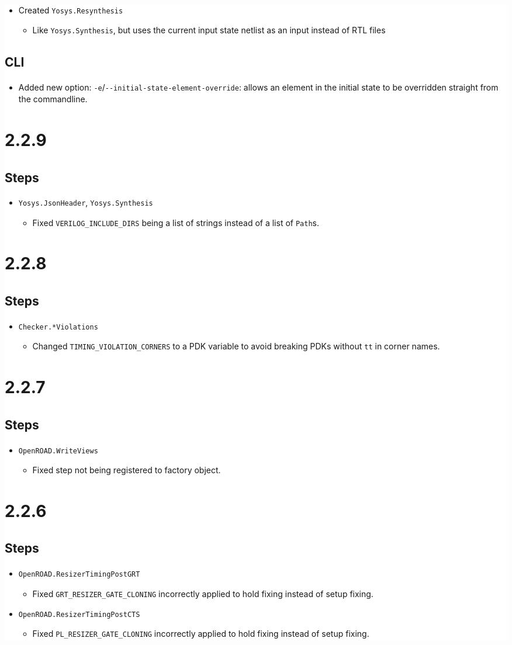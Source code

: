 * Created `Yosys.Resynthesis`

  * Like `Yosys.Synthesis`, but uses the current input state netlist as an input
    instead of RTL files

## CLI

* Added new option: `-e`/`--initial-state-element-override`: allows an element
  in the initial state to be overridden straight from the commandline.

# 2.2.9

## Steps

* `Yosys.JsonHeader`, `Yosys.Synthesis`

  * Fixed `VERILOG_INCLUDE_DIRS` being a list of strings instead of a list of
    `Path`s.

# 2.2.8

## Steps

* `Checker.*Violations`

  * Changed `TIMING_VIOLATION_CORNERS` to a PDK variable to avoid breaking PDKs
    without `tt` in corner names.

# 2.2.7

## Steps

* `OpenROAD.WriteViews`

  * Fixed step not being registered to factory object.

# 2.2.6

## Steps

* `OpenROAD.ResizerTimingPostGRT`

  * Fixed `GRT_RESIZER_GATE_CLONING` incorrectly applied to hold fixing instead
    of setup fixing.

* `OpenROAD.ResizerTimingPostCTS`

  * Fixed `PL_RESIZER_GATE_CLONING` incorrectly applied to hold fixing instead
    of setup fixing.
